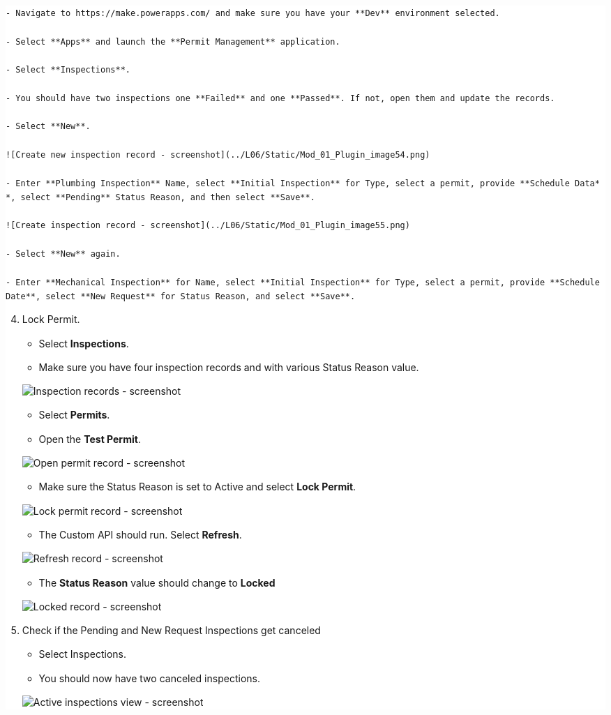 	- Navigate to https://make.powerapps.com/ and make sure you have your **Dev** environment selected.

	- Select **Apps** and launch the **Permit Management** application.
  
	- Select **Inspections**.

	- You should have two inspections one **Failed** and one **Passed**. If not, open them and update the records.

	- Select **New**.

    ![Create new inspection record - screenshot](../L06/Static/Mod_01_Plugin_image54.png)

	- Enter **Plumbing Inspection** Name, select **Initial Inspection** for Type, select a permit, provide **Schedule Data**, select **Pending** Status Reason, and then select **Save**.

    ![Create inspection record - screenshot](../L06/Static/Mod_01_Plugin_image55.png)

	- Select **New** again.

	- Enter **Mechanical Inspection** for Name, select **Initial Inspection** for Type, select a permit, provide **Schedule Date**, select **New Request** for Status Reason, and select **Save**.

4. Lock Permit.

	- Select **Inspections**.

	- Make sure you have four inspection records and with various Status Reason value.

    ![Inspection records - screenshot](../L06/Static/Mod_01_Plugin_image56.png)

	- Select **Permits**.

	- Open the **Test Permit**.

    ![Open permit record - screenshot](../L06/Static/Mod_01_Plugin_image57.png)

	- Make sure the Status Reason is set to Active and select **Lock Permit**.

    ![Lock permit record - screenshot](../L06/Static/Mod_01_Plugin_image58.png)

	- The Custom API should run. Select **Refresh**.

    ![Refresh record - screenshot](../L06/Static/Mod_01_Plugin_image59.png)

	- The **Status Reason** value should change to **Locked** 

    ![Locked record - screenshot](../L06/Static/Mod_01_Plugin_image60.png)

5. Check if the Pending and New Request Inspections get canceled

	- Select Inspections.

	- You should now have two canceled inspections.  

    ![Active inspections view - screenshot](../L06/Static/Mod_01_Plugin_image62.png)

 
